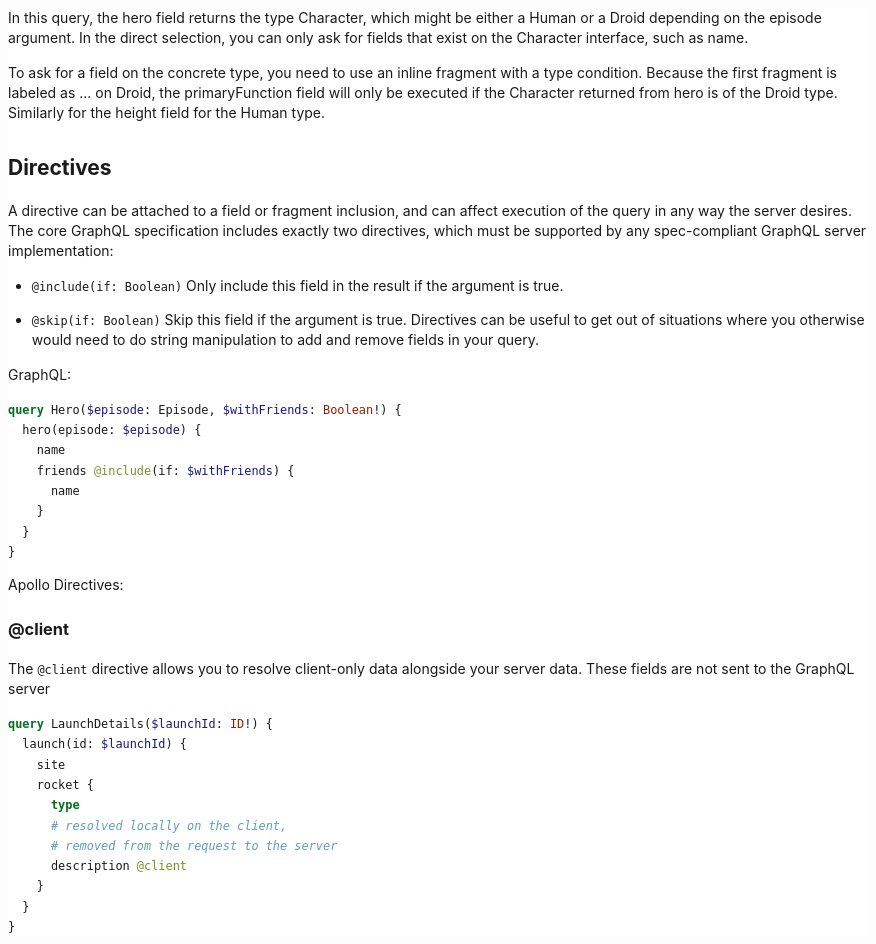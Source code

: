 In this query, the hero field returns the type Character, which might be either a Human or a Droid depending on the episode argument. In the direct selection, you can only ask for fields that exist on the Character interface, such as name.

To ask for a field on the concrete type, you need to use an inline fragment with a type condition. Because the first fragment is labeled as ... on Droid, the primaryFunction field will only be executed if the Character returned from hero is of the Droid type. Similarly for the height field for the Human type.

## Directives

A directive can be attached to a field or fragment inclusion, and can affect execution of the query in any way the server desires. The core GraphQL specification includes exactly two directives, which must be supported by any spec-compliant GraphQL server implementation:

- `@include(if: Boolean)` Only include this field in the result if the argument is true.

- `@skip(if: Boolean)` Skip this field if the argument is true.
  Directives can be useful to get out of situations where you otherwise would need to do string manipulation to add and remove fields in your query.

GraphQL:

```graphql
query Hero($episode: Episode, $withFriends: Boolean!) {
  hero(episode: $episode) {
    name
    friends @include(if: $withFriends) {
      name
    }
  }
}
```

Apollo Directives:

### @client

The `@client` directive allows you to resolve client-only data alongside your server data. These fields are not sent to the GraphQL server

```graphql
query LaunchDetails($launchId: ID!) {
  launch(id: $launchId) {
    site
    rocket {
      type
      # resolved locally on the client,
      # removed from the request to the server
      description @client
    }
  }
}
```
